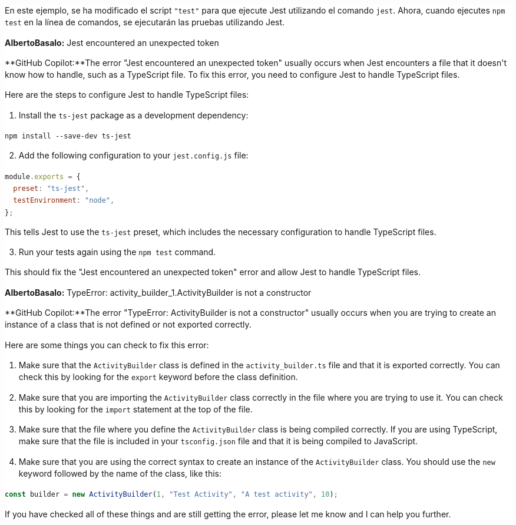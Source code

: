 En este ejemplo, se ha modificado el script `"test"` para que ejecute Jest utilizando el comando `jest`. Ahora, cuando ejecutes `npm test` en la línea de comandos, se ejecutarán las pruebas utilizando Jest.

**AlbertoBasalo:** Jest encountered an unexpected token

**GitHub Copilot:**The error "Jest encountered an unexpected token" usually occurs when Jest encounters a file that it doesn't know how to handle, such as a TypeScript file. To fix this error, you need to configure Jest to handle TypeScript files.

Here are the steps to configure Jest to handle TypeScript files:

1. Install the `ts-jest` package as a development dependency:

```
npm install --save-dev ts-jest
```

2. Add the following configuration to your `jest.config.js` file:

```javascript
module.exports = {
  preset: "ts-jest",
  testEnvironment: "node",
};
```

This tells Jest to use the `ts-jest` preset, which includes the necessary configuration to handle TypeScript files.

3. Run your tests again using the `npm test` command.

This should fix the "Jest encountered an unexpected token" error and allow Jest to handle TypeScript files.

**AlbertoBasalo:** TypeError: activity_builder_1.ActivityBuilder is not a constructor

**GitHub Copilot:**The error "TypeError: ActivityBuilder is not a constructor" usually occurs when you are trying to create an instance of a class that is not defined or not exported correctly.

Here are some things you can check to fix this error:

1. Make sure that the `ActivityBuilder` class is defined in the `activity_builder.ts` file and that it is exported correctly. You can check this by looking for the `export` keyword before the class definition.

2. Make sure that you are importing the `ActivityBuilder` class correctly in the file where you are trying to use it. You can check this by looking for the `import` statement at the top of the file.

3. Make sure that the file where you define the `ActivityBuilder` class is being compiled correctly. If you are using TypeScript, make sure that the file is included in your `tsconfig.json` file and that it is being compiled to JavaScript.

4. Make sure that you are using the correct syntax to create an instance of the `ActivityBuilder` class. You should use the `new` keyword followed by the name of the class, like this:

```typescript
const builder = new ActivityBuilder(1, "Test Activity", "A test activity", 10);
```

If you have checked all of these things and are still getting the error, please let me know and I can help you further.
